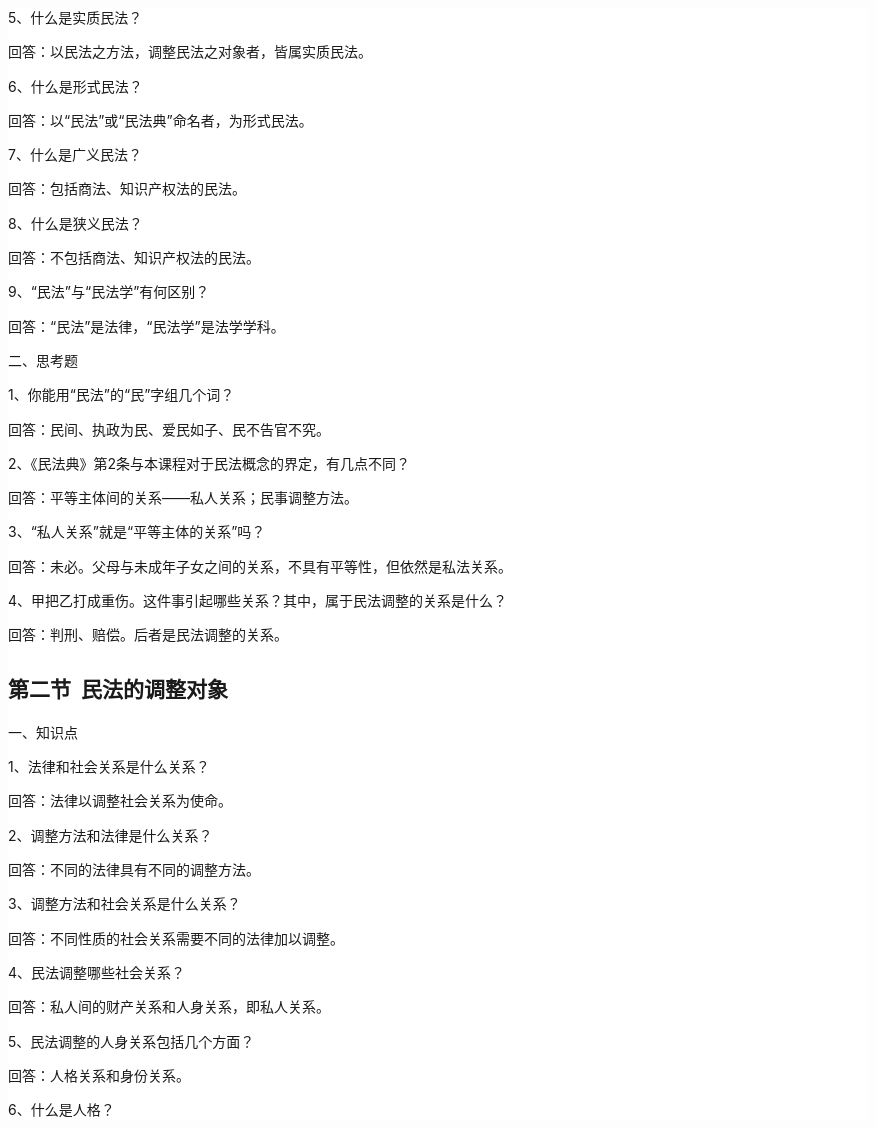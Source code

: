 5、什么是实质民法？

回答：以民法之方法，调整民法之对象者，皆属实质民法。

6、什么是形式民法？

回答：以“民法”或“民法典”命名者，为形式民法。

7、什么是广义民法？

回答：包括商法、知识产权法的民法。

8、什么是狭义民法？

回答：不包括商法、知识产权法的民法。

9、“民法”与“民法学”有何区别？

回答：“民法”是法律，“民法学”是法学学科。

二、思考题

1、你能用“民法”的“民”字组几个词？

回答：民间、执政为民、爱民如子、民不告官不究。

2、《民法典》第2条与本课程对于民法概念的界定，有几点不同？

回答：平等主体间的关系——私人关系；民事调整方法。

3、“私人关系”就是“平等主体的关系”吗？

回答：未必。父母与未成年子女之间的关系，不具有平等性，但依然是私法关系。

4、甲把乙打成重伤。这件事引起哪些关系？其中，属于民法调整的关系是什么？

回答：判刑、赔偿。后者是民法调整的关系。

## 第二节  民法的调整对象

一、知识点

1、法律和社会关系是什么关系？

回答：法律以调整社会关系为使命。

2、调整方法和法律是什么关系？

回答：不同的法律具有不同的调整方法。

3、调整方法和社会关系是什么关系？

回答：不同性质的社会关系需要不同的法律加以调整。

4、民法调整哪些社会关系？

回答：私人间的财产关系和人身关系，即私人关系。

5、民法调整的人身关系包括几个方面？

回答：人格关系和身份关系。

6、什么是人格？
